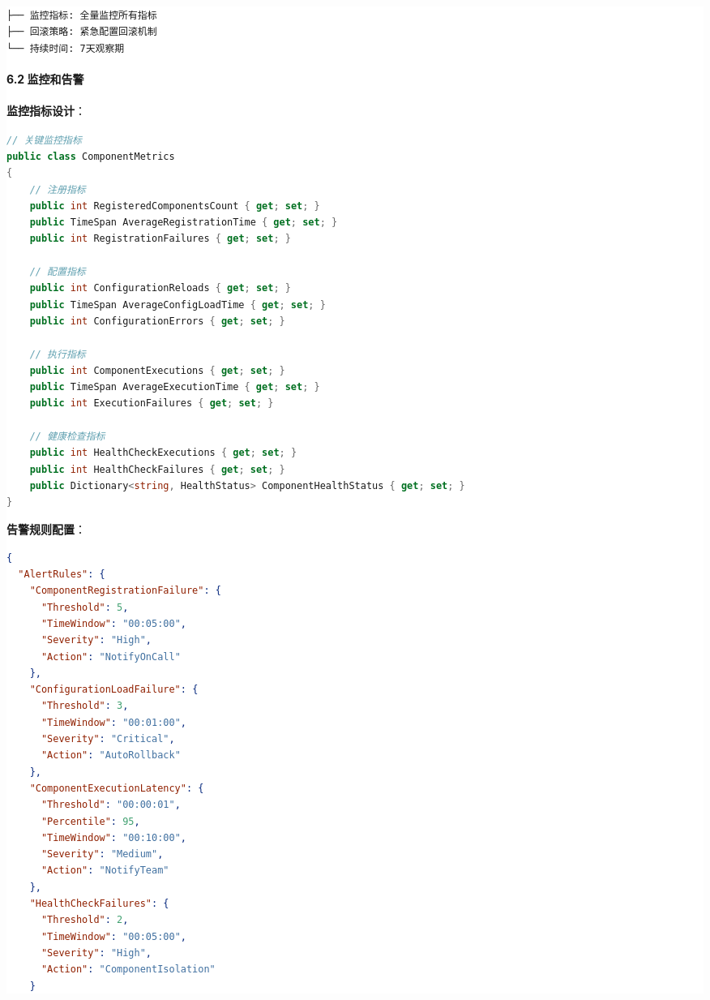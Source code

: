 ```text
├── 监控指标: 全量监控所有指标
├── 回滚策略: 紧急配置回滚机制
└── 持续时间: 7天观察期
```

#### 6.2 监控和告警

**监控指标设计**：

```csharp
// 关键监控指标
public class ComponentMetrics
{
    // 注册指标
    public int RegisteredComponentsCount { get; set; }
    public TimeSpan AverageRegistrationTime { get; set; }
    public int RegistrationFailures { get; set; }
    
    // 配置指标
    public int ConfigurationReloads { get; set; }
    public TimeSpan AverageConfigLoadTime { get; set; }
    public int ConfigurationErrors { get; set; }
    
    // 执行指标
    public int ComponentExecutions { get; set; }
    public TimeSpan AverageExecutionTime { get; set; }
    public int ExecutionFailures { get; set; }
    
    // 健康检查指标
    public int HealthCheckExecutions { get; set; }
    public int HealthCheckFailures { get; set; }
    public Dictionary<string, HealthStatus> ComponentHealthStatus { get; set; }
}
```

**告警规则配置**：

```json
{
  "AlertRules": {
    "ComponentRegistrationFailure": {
      "Threshold": 5,
      "TimeWindow": "00:05:00",
      "Severity": "High",
      "Action": "NotifyOnCall"
    },
    "ConfigurationLoadFailure": {
      "Threshold": 3,
      "TimeWindow": "00:01:00", 
      "Severity": "Critical",
      "Action": "AutoRollback"
    },
    "ComponentExecutionLatency": {
      "Threshold": "00:00:01",
      "Percentile": 95,
      "TimeWindow": "00:10:00",
      "Severity": "Medium",
      "Action": "NotifyTeam"
    },
    "HealthCheckFailures": {
      "Threshold": 2,
      "TimeWindow": "00:05:00",
      "Severity": "High",
      "Action": "ComponentIsolation"
    }
```